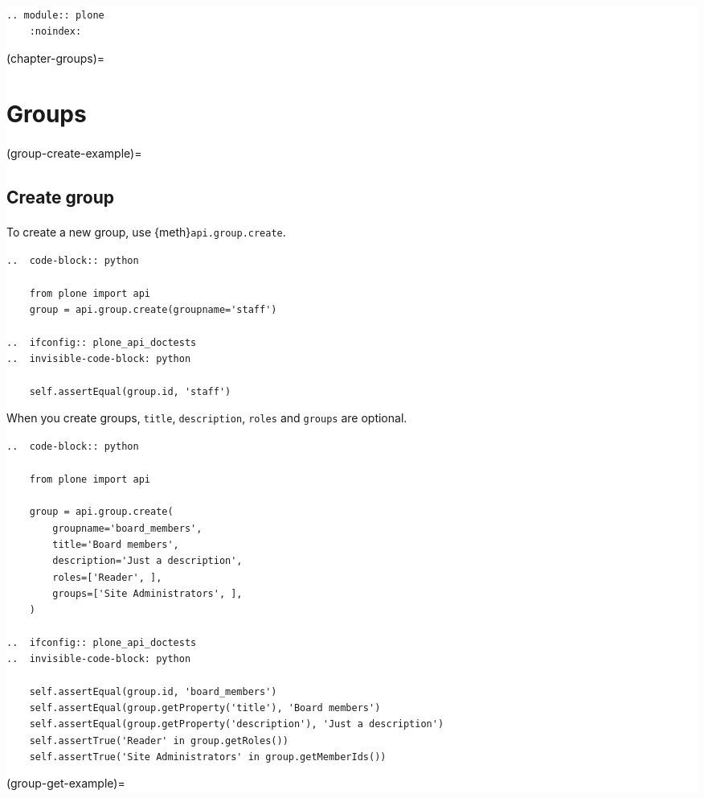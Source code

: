 ```{eval-rst}
.. module:: plone
    :noindex:
```

(chapter-groups)=

# Groups

(group-create-example)=

## Create group

To create a new group, use {meth}`api.group.create`.

```{eval-rst}
..  code-block:: python

    from plone import api
    group = api.group.create(groupname='staff')

..  ifconfig:: plone_api_doctests
..  invisible-code-block: python

    self.assertEqual(group.id, 'staff')
```

When you create groups, `title`, `description`, `roles` and `groups` are optional.

```{eval-rst}
..  code-block:: python

    from plone import api

    group = api.group.create(
        groupname='board_members',
        title='Board members',
        description='Just a description',
        roles=['Reader', ],
        groups=['Site Administrators', ],
    )

..  ifconfig:: plone_api_doctests
..  invisible-code-block: python

    self.assertEqual(group.id, 'board_members')
    self.assertEqual(group.getProperty('title'), 'Board members')
    self.assertEqual(group.getProperty('description'), 'Just a description')
    self.assertTrue('Reader' in group.getRoles())
    self.assertTrue('Site Administrators' in group.getMemberIds())
```

(group-get-example)=
